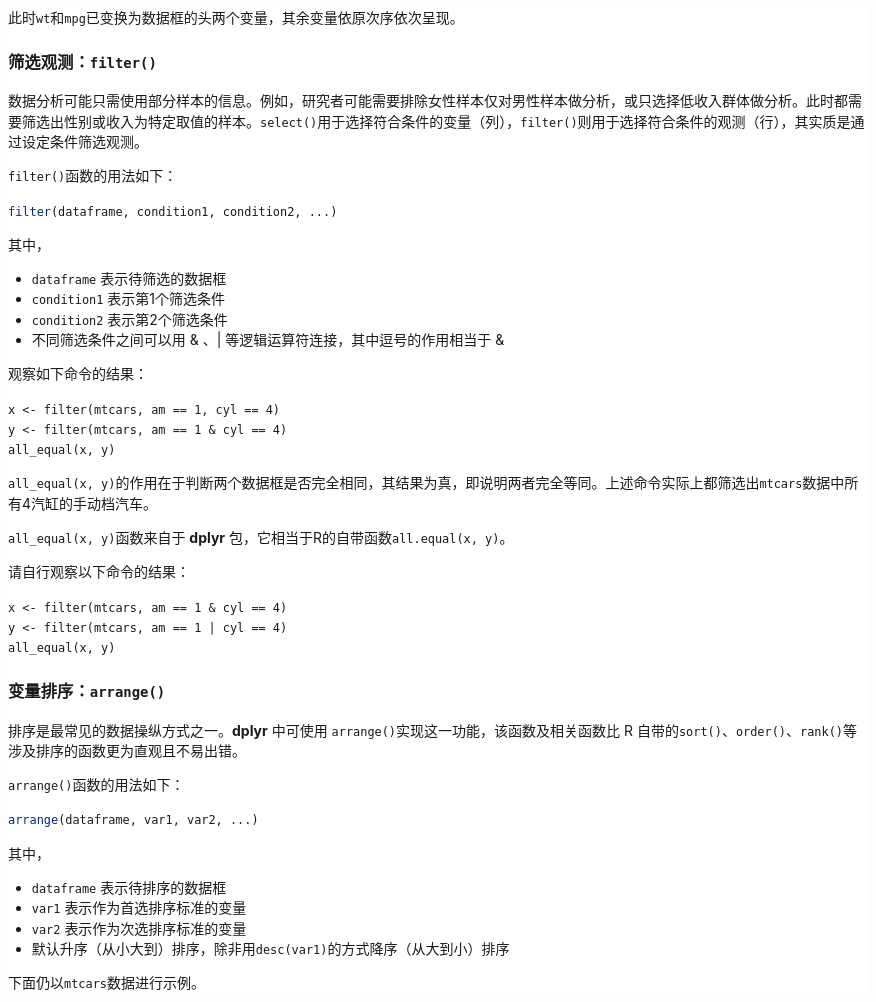 此时`wt`和`mpg`已变换为数据框的头两个变量，其余变量依原次序依次呈现。



### 筛选观测：`filter()`

数据分析可能只需使用部分样本的信息。例如，研究者可能需要排除女性样本仅对男性样本做分析，或只选择低收入群体做分析。此时都需要筛选出性别或收入为特定取值的样本。`select()`用于选择符合条件的变量（列），`filter()`则用于选择符合条件的观测（行），其实质是通过设定条件筛选观测。

`filter()`函数的用法如下：

```r
filter(dataframe, condition1, condition2, ...)
```

其中，

- `dataframe` 表示待筛选的数据框
- `condition1` 表示第1个筛选条件
- `condition2` 表示第2个筛选条件
- 不同筛选条件之间可以用 & 、| 等逻辑运算符连接，其中逗号的作用相当于 & 

观察如下命令的结果：

```{r}
x <- filter(mtcars, am == 1, cyl == 4)
y <- filter(mtcars, am == 1 & cyl == 4)
all_equal(x, y)
```

`all_equal(x, y)`的作用在于判断两个数据框是否完全相同，其结果为真，即说明两者完全等同。上述命令实际上都筛选出`mtcars`数据中所有4汽缸的手动档汽车。

`all_equal(x, y)`函数来自于 **dplyr** 包，它相当于R的自带函数`all.equal(x, y)`。

请自行观察以下命令的结果：

```{r}
x <- filter(mtcars, am == 1 & cyl == 4)
y <- filter(mtcars, am == 1 | cyl == 4)
all_equal(x, y)
```

### 变量排序：`arrange()`

排序是最常见的数据操纵方式之一。**dplyr** 中可使用 `arrange()`实现这一功能，该函数及相关函数比 R 自带的`sort()`、`order()`、`rank()`等涉及排序的函数更为直观且不易出错。

`arrange()`函数的用法如下：

```r
arrange(dataframe, var1, var2, ...)
```

其中，

- `dataframe` 表示待排序的数据框
- `var1` 表示作为首选排序标准的变量
- `var2` 表示作为次选排序标准的变量
- 默认升序（从小大到）排序，除非用`desc(var1)`的方式降序（从大到小）排序

下面仍以`mtcars`数据进行示例。
